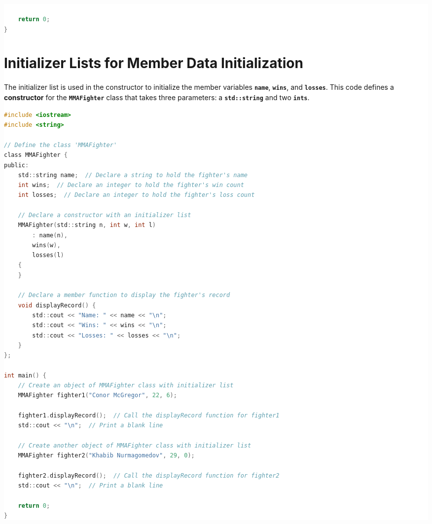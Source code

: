 ```c

    return 0;
}
```

# Initializer Lists for Member Data Initialization

The initializer list is used in the constructor to initialize the member variables **`name`**, **`wins`**, and **`losses`**. This code defines a **constructor** for the **`MMAFighter`** class that takes three parameters: a **`std::string`** and two **`ints`**.

```c
#include <iostream>
#include <string>

// Define the class 'MMAFighter'
class MMAFighter {
public:
    std::string name;  // Declare a string to hold the fighter's name
    int wins;  // Declare an integer to hold the fighter's win count
    int losses;  // Declare an integer to hold the fighter's loss count

    // Declare a constructor with an initializer list
    MMAFighter(std::string n, int w, int l)
        : name(n),
        wins(w),
        losses(l)
    {
    }

    // Declare a member function to display the fighter's record
    void displayRecord() {
        std::cout << "Name: " << name << "\n";
        std::cout << "Wins: " << wins << "\n";
        std::cout << "Losses: " << losses << "\n";
    }
};

int main() {
    // Create an object of MMAFighter class with initializer list
    MMAFighter fighter1("Conor McGregor", 22, 6);

    fighter1.displayRecord();  // Call the displayRecord function for fighter1
    std::cout << "\n";  // Print a blank line

    // Create another object of MMAFighter class with initializer list
    MMAFighter fighter2("Khabib Nurmagomedov", 29, 0);

    fighter2.displayRecord();  // Call the displayRecord function for fighter2
    std::cout << "\n";  // Print a blank line

    return 0;
}
```

